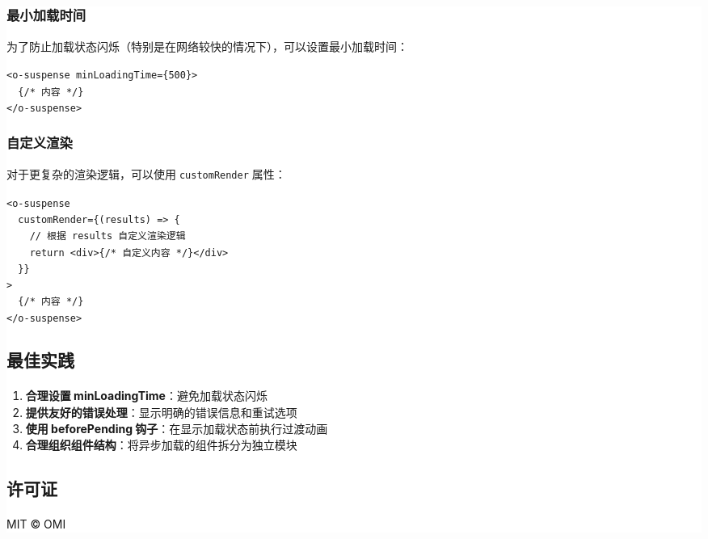 ### 最小加载时间

为了防止加载状态闪烁（特别是在网络较快的情况下），可以设置最小加载时间：

```tsx
<o-suspense minLoadingTime={500}>
  {/* 内容 */}
</o-suspense>
```

### 自定义渲染

对于更复杂的渲染逻辑，可以使用 `customRender` 属性：

```tsx
<o-suspense
  customRender={(results) => {
    // 根据 results 自定义渲染逻辑
    return <div>{/* 自定义内容 */}</div>
  }}
>
  {/* 内容 */}
</o-suspense>
```

## 最佳实践

1. **合理设置 minLoadingTime**：避免加载状态闪烁
2. **提供友好的错误处理**：显示明确的错误信息和重试选项
3. **使用 beforePending 钩子**：在显示加载状态前执行过渡动画
4. **合理组织组件结构**：将异步加载的组件拆分为独立模块

## 许可证

MIT © OMI
